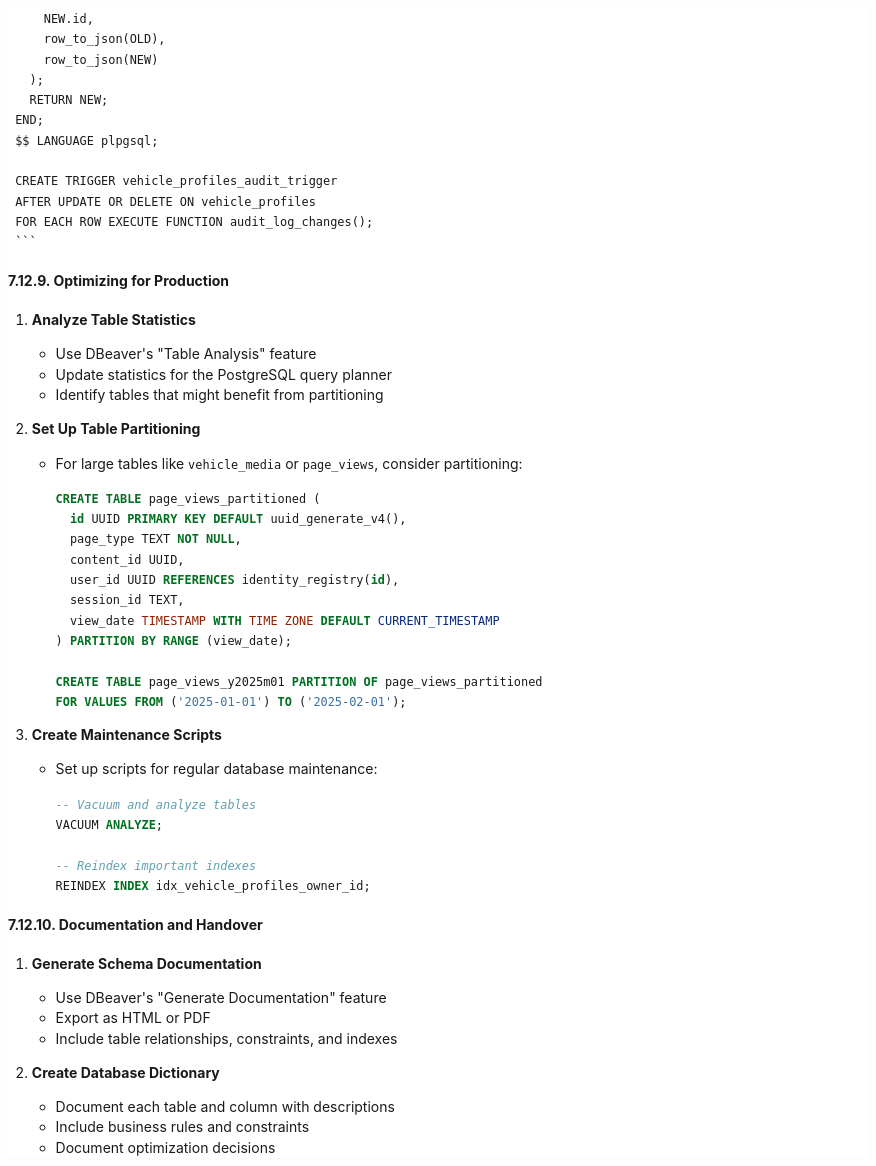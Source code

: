          NEW.id,
         row_to_json(OLD),
         row_to_json(NEW)
       );
       RETURN NEW;
     END;
     $$ LANGUAGE plpgsql;
     
     CREATE TRIGGER vehicle_profiles_audit_trigger
     AFTER UPDATE OR DELETE ON vehicle_profiles
     FOR EACH ROW EXECUTE FUNCTION audit_log_changes();
     ```

#### 7.12.9. Optimizing for Production

1. **Analyze Table Statistics**
   - Use DBeaver's "Table Analysis" feature
   - Update statistics for the PostgreSQL query planner
   - Identify tables that might benefit from partitioning

2. **Set Up Table Partitioning**
   - For large tables like `vehicle_media` or `page_views`, consider partitioning:
     ```sql
     CREATE TABLE page_views_partitioned (
       id UUID PRIMARY KEY DEFAULT uuid_generate_v4(),
       page_type TEXT NOT NULL,
       content_id UUID,
       user_id UUID REFERENCES identity_registry(id),
       session_id TEXT,
       view_date TIMESTAMP WITH TIME ZONE DEFAULT CURRENT_TIMESTAMP
     ) PARTITION BY RANGE (view_date);
     
     CREATE TABLE page_views_y2025m01 PARTITION OF page_views_partitioned
     FOR VALUES FROM ('2025-01-01') TO ('2025-02-01');
     ```

3. **Create Maintenance Scripts**
   - Set up scripts for regular database maintenance:
     ```sql
     -- Vacuum and analyze tables
     VACUUM ANALYZE;
     
     -- Reindex important indexes
     REINDEX INDEX idx_vehicle_profiles_owner_id;
     ```

#### 7.12.10. Documentation and Handover

1. **Generate Schema Documentation**
   - Use DBeaver's "Generate Documentation" feature
   - Export as HTML or PDF
   - Include table relationships, constraints, and indexes

2. **Create Database Dictionary**
   - Document each table and column with descriptions
   - Include business rules and constraints
   - Document optimization decisions
